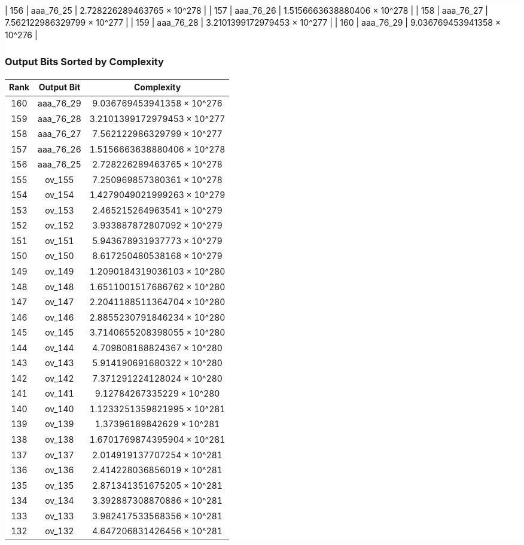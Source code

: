 | 156 | aaa_76_25 | 2.728226289463765 × 10^278 |
| 157 | aaa_76_26 | 1.5156663638880406 × 10^278 |
| 158 | aaa_76_27 | 7.562122986329799 × 10^277 |
| 159 | aaa_76_28 | 3.2101399172979453 × 10^277 |
| 160 | aaa_76_29 | 9.036769453941358 × 10^276 |

### Output Bits Sorted by Complexity

| Rank | Output Bit | Complexity |
|:----:|:----------:|:----------:|
| 160 | aaa_76_29 | 9.036769453941358 × 10^276 |
| 159 | aaa_76_28 | 3.2101399172979453 × 10^277 |
| 158 | aaa_76_27 | 7.562122986329799 × 10^277 |
| 157 | aaa_76_26 | 1.5156663638880406 × 10^278 |
| 156 | aaa_76_25 | 2.728226289463765 × 10^278 |
| 155 | ov_155 | 7.250969857380361 × 10^278 |
| 154 | ov_154 | 1.4279049021999263 × 10^279 |
| 153 | ov_153 | 2.465215264963541 × 10^279 |
| 152 | ov_152 | 3.933887872807092 × 10^279 |
| 151 | ov_151 | 5.943678931937773 × 10^279 |
| 150 | ov_150 | 8.617250480538168 × 10^279 |
| 149 | ov_149 | 1.2090184319036103 × 10^280 |
| 148 | ov_148 | 1.6511001517686762 × 10^280 |
| 147 | ov_147 | 2.2041188511364704 × 10^280 |
| 146 | ov_146 | 2.8855230791846234 × 10^280 |
| 145 | ov_145 | 3.7140655208398055 × 10^280 |
| 144 | ov_144 | 4.709808188824367 × 10^280 |
| 143 | ov_143 | 5.914190691680322 × 10^280 |
| 142 | ov_142 | 7.371291224128024 × 10^280 |
| 141 | ov_141 | 9.12784267335229 × 10^280 |
| 140 | ov_140 | 1.1233251359821995 × 10^281 |
| 139 | ov_139 | 1.37396189842629 × 10^281 |
| 138 | ov_138 | 1.6701769874395904 × 10^281 |
| 137 | ov_137 | 2.014919137707254 × 10^281 |
| 136 | ov_136 | 2.414228036856019 × 10^281 |
| 135 | ov_135 | 2.871341351675205 × 10^281 |
| 134 | ov_134 | 3.392887308870886 × 10^281 |
| 133 | ov_133 | 3.982417533568356 × 10^281 |
| 132 | ov_132 | 4.647206831426456 × 10^281 |
